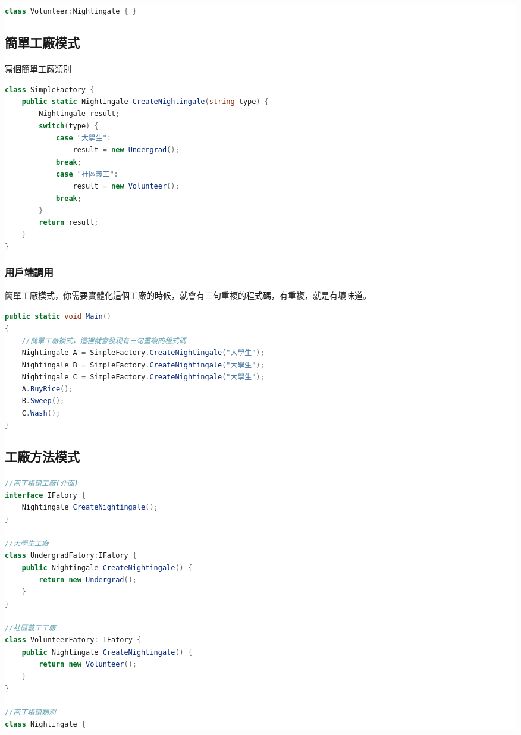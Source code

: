 ```c#
class Volunteer:Nightingale { }
```

## 簡單工廠模式
寫個簡單工廠類別

```c#
class SimpleFactory {
    public static Nightingale CreateNightingale(string type) {
        Nightingale result;
        switch(type) {
            case "大學生":
                result = new Undergrad();
            break;
            case "社區義工":
                result = new Volunteer();
            break;
        }
        return result;
    }
}
```

### 用戶端調用
簡單工廠模式，你需要實體化這個工廠的時候，就會有三句重複的程式碼，有重複，就是有壞味道。

```c#
public static void Main()
{
    //簡單工廠模式，這裡就會發現有三句重複的程式碼
    Nightingale A = SimpleFactory.CreateNightingale("大學生");
    Nightingale B = SimpleFactory.CreateNightingale("大學生");
    Nightingale C = SimpleFactory.CreateNightingale("大學生");
    A.BuyRice();
    B.Sweep();
    C.Wash();
}
```


## 工廠方法模式

```c#
//南丁格爾工廠(介面)
interface IFatory {
    Nightingale CreateNightingale();
}

//大學生工廠
class UndergradFatory:IFatory {
    public Nightingale CreateNightingale() {
        return new Undergrad();
    }
}

//社區義工工廠
class VolunteerFatory: IFatory {
    public Nightingale CreateNightingale() {
        return new Volunteer();
    }
}

//南丁格爾類別
class Nightingale {
```